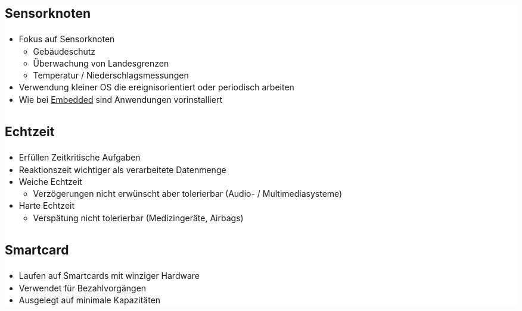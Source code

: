 ## Sensorknoten
- Fokus auf Sensorknoten
	- Gebäudeschutz
	- Überwachung von Landesgrenzen
	- Temperatur / Niederschlagsmessungen
- Verwendung kleiner OS die ereignisorientiert oder periodisch arbeiten
- Wie bei [Embedded](#Embedded) sind Anwendungen vorinstalliert

## Echtzeit
- Erfüllen Zeitkritische Aufgaben
- Reaktionszeit wichtiger als verarbeitete Datenmenge
- Weiche Echtzeit
	- Verzögerungen nicht erwünscht aber tolerierbar (Audio- / Multimediasysteme)
- Harte Echtzeit
	- Verspätung nicht tolerierbar (Medizingeräte, Airbags)

## Smartcard
- Laufen auf Smartcards mit winziger Hardware
- Verwendet für Bezahlvorgängen
- Ausgelegt auf minimale Kapazitäten